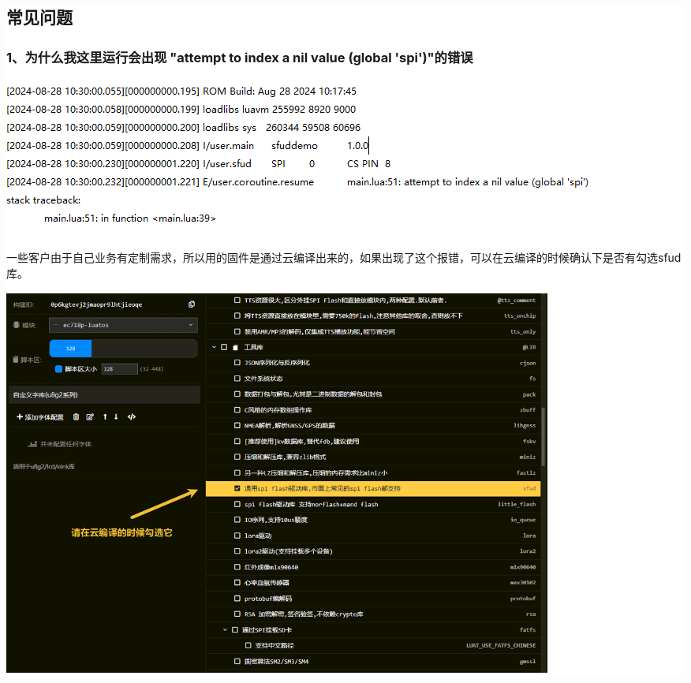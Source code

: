 

## 常见问题

### 1、为什么我这里运行会出现 "attempt to index a nil value (global 'spi')"的错误

![image-20240828103107384](./image/image-20240828103107384.png)



 一些客户由于自己业务有定制需求，所以用的固件是通过云编译出来的，如果出现了这个报错，可以在云编译的时候确认下是否有勾选sfud库。

<img src="./image/image-20240828101334566.png" alt="image-20240828101334566" style="zoom: 67%;" />
